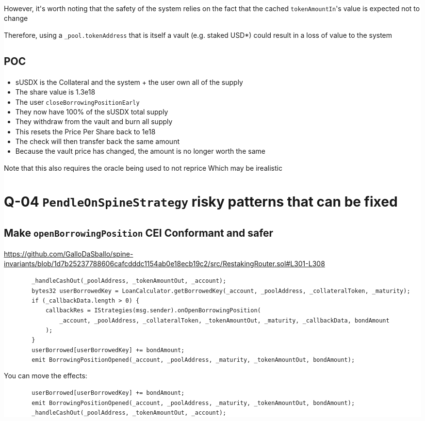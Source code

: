 However, it's worth noting that the safety of the system relies on the fact that the cached `tokenAmountIn`'s value is expected not to change

Therefore, using a `_pool.tokenAddress` that is itself a vault (e.g. staked USD*) could result in a loss of value to the system

## POC

- sUSDX is the Collateral and the system + the user own all of the supply
- The share value is 1.3e18
- The user `closeBorrowingPositionEarly`
- They now have 100% of the sUSDX total supply
- They withdraw from the vault and burn all supply
- This resets the Price Per Share back to 1e18
- The check will then transfer back the same amount
- Because the vault price has changed, the amount is no longer worth the same

Note that this also requires the oracle being used to not reprice
Which may be irealistic

<a name="q-04" id="q-04"></a>
# Q-04 `PendleOnSpineStrategy` risky patterns that can be fixed

## Make `openBorrowingPosition` CEI Conformant and safer


https://github.com/GalloDaSballo/spine-invariants/blob/1d7b25237788606cafcdddc1154ab0e18ecb19c2/src/RestakingRouter.sol#L301-L308

```solidity
        _handleCashOut(_poolAddress, _tokenAmountOut, _account);
        bytes32 userBorrowedKey = LoanCalculator.getBorrowedKey(_account, _poolAddress, _collateralToken, _maturity);
        if (_callbackData.length > 0) {
            callbackRes = IStrategies(msg.sender).onOpenBorrowingPosition(
                _account, _poolAddress, _collateralToken, _tokenAmountOut, _maturity, _callbackData, bondAmount
            );
        }
        userBorrowed[userBorrowedKey] += bondAmount;
        emit BorrowingPositionOpened(_account, _poolAddress, _maturity, _tokenAmountOut, bondAmount);
```

You can move the effects:
```
        userBorrowed[userBorrowedKey] += bondAmount;
        emit BorrowingPositionOpened(_account, _poolAddress, _maturity, _tokenAmountOut, bondAmount);
        _handleCashOut(_poolAddress, _tokenAmountOut, _account);
```
